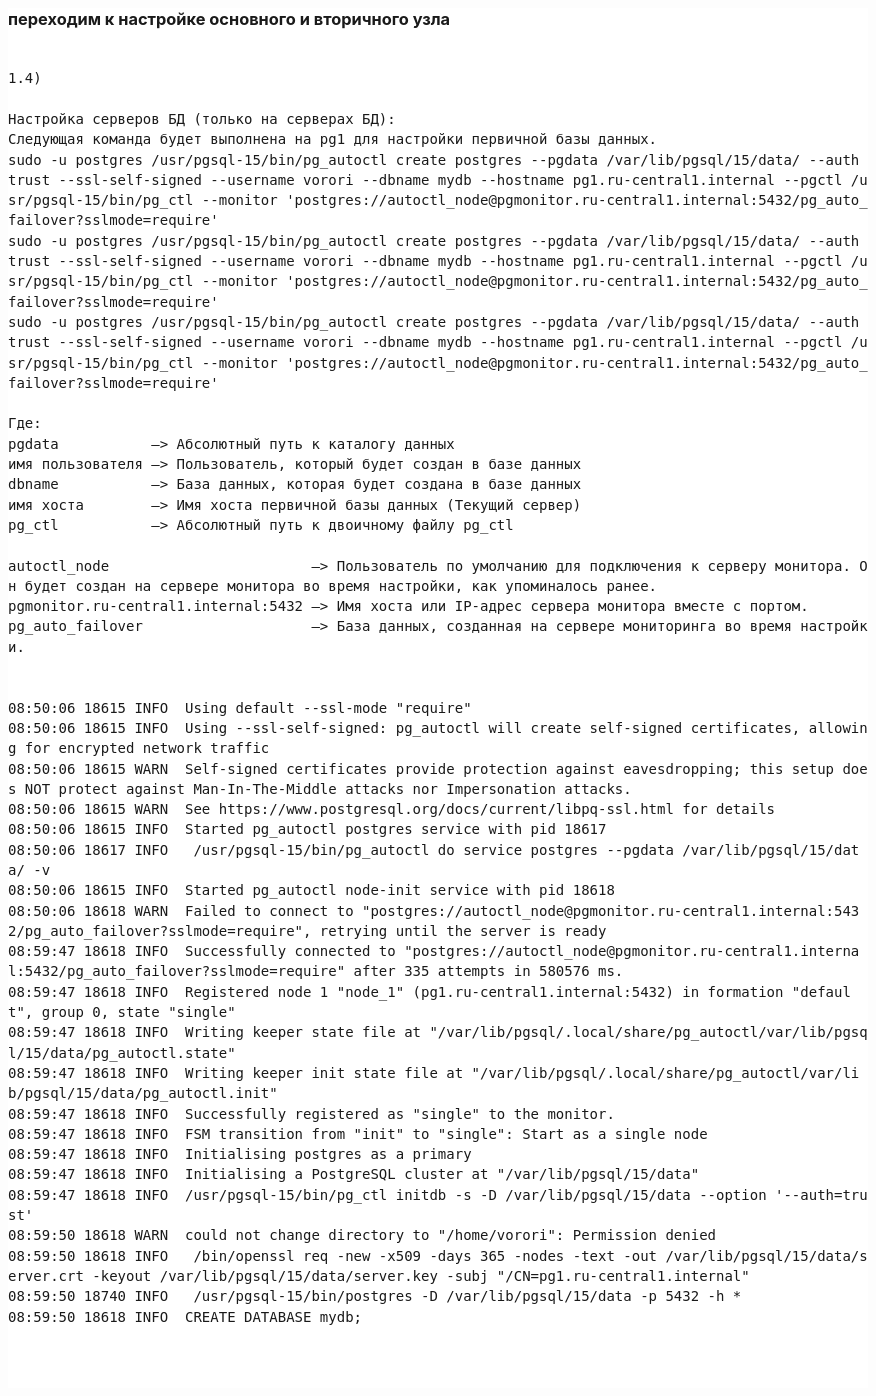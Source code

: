 

### переходим к настройке основного и вторичного узла
<pre> 
1.4)

Настройка серверов БД (только на серверах БД):
Следующая команда будет выполнена на pg1 для настройки первичной базы данных.
sudo -u postgres /usr/pgsql-15/bin/pg_autoctl create postgres --pgdata /var/lib/pgsql/15/data/ --auth trust --ssl-self-signed --username vorori --dbname mydb --hostname pg1.ru-central1.internal --pgctl /usr/pgsql-15/bin/pg_ctl --monitor 'postgres://autoctl_node@pgmonitor.ru-central1.internal:5432/pg_auto_failover?sslmode=require'
sudo -u postgres /usr/pgsql-15/bin/pg_autoctl create postgres --pgdata /var/lib/pgsql/15/data/ --auth trust --ssl-self-signed --username vorori --dbname mydb --hostname pg1.ru-central1.internal --pgctl /usr/pgsql-15/bin/pg_ctl --monitor 'postgres://autoctl_node@pgmonitor.ru-central1.internal:5432/pg_auto_failover?sslmode=require'
sudo -u postgres /usr/pgsql-15/bin/pg_autoctl create postgres --pgdata /var/lib/pgsql/15/data/ --auth trust --ssl-self-signed --username vorori --dbname mydb --hostname pg1.ru-central1.internal --pgctl /usr/pgsql-15/bin/pg_ctl --monitor 'postgres://autoctl_node@pgmonitor.ru-central1.internal:5432/pg_auto_failover?sslmode=require'

Где:
pgdata           —> Абсолютный путь к каталогу данных
имя пользователя —> Пользователь, который будет создан в базе данных
dbname           —> База данных, которая будет создана в базе данных 
имя хоста        —> Имя хоста первичной базы данных (Текущий сервер)
pg_ctl           —> Абсолютный путь к двоичному файлу pg_ctl

autoctl_node                        —> Пользователь по умолчанию для подключения к серверу монитора. Он будет создан на сервере монитора во время настройки, как упоминалось ранее.
pgmonitor.ru-central1.internal:5432 —> Имя хоста или IP-адрес сервера монитора вместе с портом.
pg_auto_failover                    —> База данных, созданная на сервере мониторинга во время настройки.


08:50:06 18615 INFO  Using default --ssl-mode "require"
08:50:06 18615 INFO  Using --ssl-self-signed: pg_autoctl will create self-signed certificates, allowing for encrypted network traffic
08:50:06 18615 WARN  Self-signed certificates provide protection against eavesdropping; this setup does NOT protect against Man-In-The-Middle attacks nor Impersonation attacks.
08:50:06 18615 WARN  See https://www.postgresql.org/docs/current/libpq-ssl.html for details
08:50:06 18615 INFO  Started pg_autoctl postgres service with pid 18617
08:50:06 18617 INFO   /usr/pgsql-15/bin/pg_autoctl do service postgres --pgdata /var/lib/pgsql/15/data/ -v
08:50:06 18615 INFO  Started pg_autoctl node-init service with pid 18618
08:50:06 18618 WARN  Failed to connect to "postgres://autoctl_node@pgmonitor.ru-central1.internal:5432/pg_auto_failover?sslmode=require", retrying until the server is ready
08:59:47 18618 INFO  Successfully connected to "postgres://autoctl_node@pgmonitor.ru-central1.internal:5432/pg_auto_failover?sslmode=require" after 335 attempts in 580576 ms.
08:59:47 18618 INFO  Registered node 1 "node_1" (pg1.ru-central1.internal:5432) in formation "default", group 0, state "single"
08:59:47 18618 INFO  Writing keeper state file at "/var/lib/pgsql/.local/share/pg_autoctl/var/lib/pgsql/15/data/pg_autoctl.state"
08:59:47 18618 INFO  Writing keeper init state file at "/var/lib/pgsql/.local/share/pg_autoctl/var/lib/pgsql/15/data/pg_autoctl.init"
08:59:47 18618 INFO  Successfully registered as "single" to the monitor.
08:59:47 18618 INFO  FSM transition from "init" to "single": Start as a single node
08:59:47 18618 INFO  Initialising postgres as a primary
08:59:47 18618 INFO  Initialising a PostgreSQL cluster at "/var/lib/pgsql/15/data"
08:59:47 18618 INFO  /usr/pgsql-15/bin/pg_ctl initdb -s -D /var/lib/pgsql/15/data --option '--auth=trust'
08:59:50 18618 WARN  could not change directory to "/home/vorori": Permission denied
08:59:50 18618 INFO   /bin/openssl req -new -x509 -days 365 -nodes -text -out /var/lib/pgsql/15/data/server.crt -keyout /var/lib/pgsql/15/data/server.key -subj "/CN=pg1.ru-central1.internal"
08:59:50 18740 INFO   /usr/pgsql-15/bin/postgres -D /var/lib/pgsql/15/data -p 5432 -h *
08:59:50 18618 INFO  CREATE DATABASE mydb;